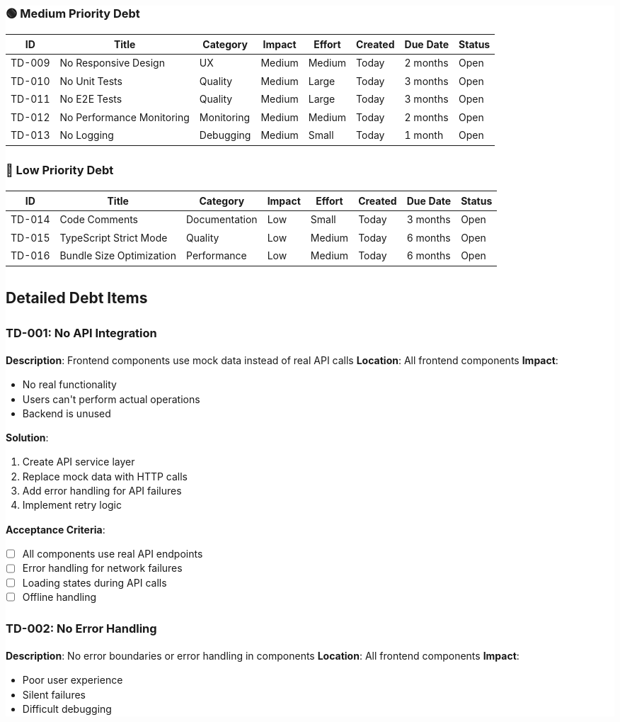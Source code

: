 ### 🟢 Medium Priority Debt

| ID | Title | Category | Impact | Effort | Created | Due Date | Status |
|----|-------|----------|--------|--------|---------|----------|--------|
| TD-009 | No Responsive Design | UX | Medium | Medium | Today | 2 months | Open |
| TD-010 | No Unit Tests | Quality | Medium | Large | Today | 3 months | Open |
| TD-011 | No E2E Tests | Quality | Medium | Large | Today | 3 months | Open |
| TD-012 | No Performance Monitoring | Monitoring | Medium | Medium | Today | 2 months | Open |
| TD-013 | No Logging | Debugging | Medium | Small | Today | 1 month | Open |

### 🔵 Low Priority Debt

| ID | Title | Category | Impact | Effort | Created | Due Date | Status |
|----|-------|----------|--------|--------|---------|----------|--------|
| TD-014 | Code Comments | Documentation | Low | Small | Today | 3 months | Open |
| TD-015 | TypeScript Strict Mode | Quality | Low | Medium | Today | 6 months | Open |
| TD-016 | Bundle Size Optimization | Performance | Low | Medium | Today | 6 months | Open |

## Detailed Debt Items

### TD-001: No API Integration
**Description**: Frontend components use mock data instead of real API calls
**Location**: All frontend components
**Impact**: 
- No real functionality
- Users can't perform actual operations
- Backend is unused

**Solution**:
1. Create API service layer
2. Replace mock data with HTTP calls
3. Add error handling for API failures
4. Implement retry logic

**Acceptance Criteria**:
- [ ] All components use real API endpoints
- [ ] Error handling for network failures
- [ ] Loading states during API calls
- [ ] Offline handling

### TD-002: No Error Handling
**Description**: No error boundaries or error handling in components
**Location**: All frontend components
**Impact**:
- Poor user experience
- Silent failures
- Difficult debugging
